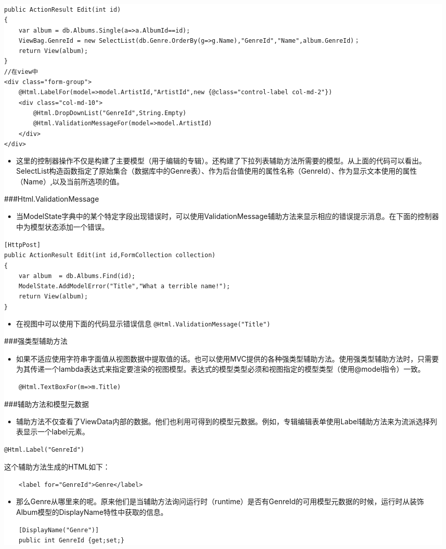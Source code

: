 ```
public ActionResult Edit(int id)
{
    var album = db.Albums.Single(a=>a.AlbumId==id);
    ViewBag.GenreId = new SelectList(db.Genre.OrderBy(g=>g.Name),"GenreId","Name",album.GenreId)；
    return View(album);
}
//在view中
<div class="form-group">
    @Html.LabelFor(model=>model.ArtistId,"ArtistId",new {@class="control-label col-md-2"})
    <div class="col-md-10">
        @Html.DropDownList("GenreId",String.Empty)
        @Html.ValidationMessageFor(model=>model.ArtistId)
    </div>
</div>
```
 - 这里的控制器操作不仅是构建了主要模型（用于编辑的专辑）。还构建了下拉列表辅助方法所需要的模型。从上面的代码可以看出。SelectList构造函数指定了原始集合（数据库中的Genre表）、作为后台值使用的属性名称（GenreId）、作为显示文本使用的属性（Name）,以及当前所选项的值。

###Html.ValidationMessage
 - 当ModelState字典中的某个特定字段出现错误时，可以使用ValidationMessage辅助方法来显示相应的错误提示消息。在下面的控制器中为模型状态添加一个错误。
```
[HttpPost]
public ActionResult Edit(int id,FormCollection collection)
{
    var album  = db.Albums.Find(id);
    ModelState.AddModelError("Title","What a terrible name!");
    return View(album);
}
```
- 在视图中可以使用下面的代码显示错误信息
`@Html.ValidationMessage("Title")`


###强类型辅助方法
 - 如果不适应使用字符串字面值从视图数据中提取值的话。也可以使用MVC提供的各种强类型辅助方法。使用强类型辅助方法时，只需要为其传递一个lambda表达式来指定要渲染的视图模型。表达式的模型类型必须和视图指定的模型类型（使用@model指令）一致。
```
    @Html.TextBoxFor(m=>m.Title)
```

###辅助方法和模型元数据
- 辅助方法不仅查看了ViewData内部的数据。他们也利用可得到的模型元数据。例如，专辑编辑表单使用Label辅助方法来为流派选择列表显示一个label元素。
```
@Html.Label("GenreId")
```
这个辅助方法生成的HTML如下：
```
    <label for="GenreId">Genre</label>
```
- 那么Genre从哪里来的呢。原来他们是当辅助方法询问运行时（runtime）是否有GenreId的可用模型元数据的时候，运行时从装饰Album模型的DisplayName特性中获取的信息。
```
    [DisplayName("Genre")]
    public int GenreId {get;set;}
```

